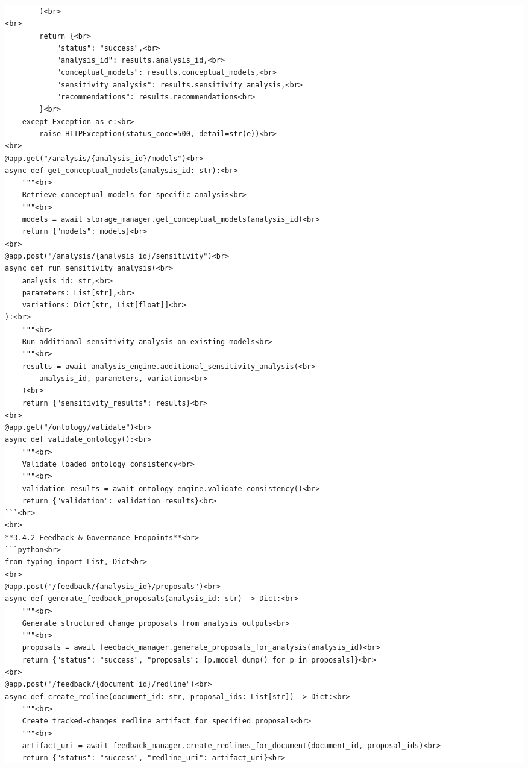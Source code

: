 ```<br>
        )<br>
<br>
        return {<br>
            "status": "success",<br>
            "analysis_id": results.analysis_id,<br>
            "conceptual_models": results.conceptual_models,<br>
            "sensitivity_analysis": results.sensitivity_analysis,<br>
            "recommendations": results.recommendations<br>
        }<br>
    except Exception as e:<br>
        raise HTTPException(status_code=500, detail=str(e))<br>
<br>
@app.get("/analysis/{analysis_id}/models")<br>
async def get_conceptual_models(analysis_id: str):<br>
    """<br>
    Retrieve conceptual models for specific analysis<br>
    """<br>
    models = await storage_manager.get_conceptual_models(analysis_id)<br>
    return {"models": models}<br>
<br>
@app.post("/analysis/{analysis_id}/sensitivity")<br>
async def run_sensitivity_analysis(<br>
    analysis_id: str,<br>
    parameters: List[str],<br>
    variations: Dict[str, List[float]]<br>
):<br>
    """<br>
    Run additional sensitivity analysis on existing models<br>
    """<br>
    results = await analysis_engine.additional_sensitivity_analysis(<br>
        analysis_id, parameters, variations<br>
    )<br>
    return {"sensitivity_results": results}<br>
<br>
@app.get("/ontology/validate")<br>
async def validate_ontology():<br>
    """<br>
    Validate loaded ontology consistency<br>
    """<br>
    validation_results = await ontology_engine.validate_consistency()<br>
    return {"validation": validation_results}<br>
```<br>
<br>
**3.4.2 Feedback & Governance Endpoints**<br>
```python<br>
from typing import List, Dict<br>
<br>
@app.post("/feedback/{analysis_id}/proposals")<br>
async def generate_feedback_proposals(analysis_id: str) -> Dict:<br>
    """<br>
    Generate structured change proposals from analysis outputs<br>
    """<br>
    proposals = await feedback_manager.generate_proposals_for_analysis(analysis_id)<br>
    return {"status": "success", "proposals": [p.model_dump() for p in proposals]}<br>
<br>
@app.post("/feedback/{document_id}/redline")<br>
async def create_redline(document_id: str, proposal_ids: List[str]) -> Dict:<br>
    """<br>
    Create tracked-changes redline artifact for specified proposals<br>
    """<br>
    artifact_uri = await feedback_manager.create_redlines_for_document(document_id, proposal_ids)<br>
    return {"status": "success", "redline_uri": artifact_uri}<br>
```
